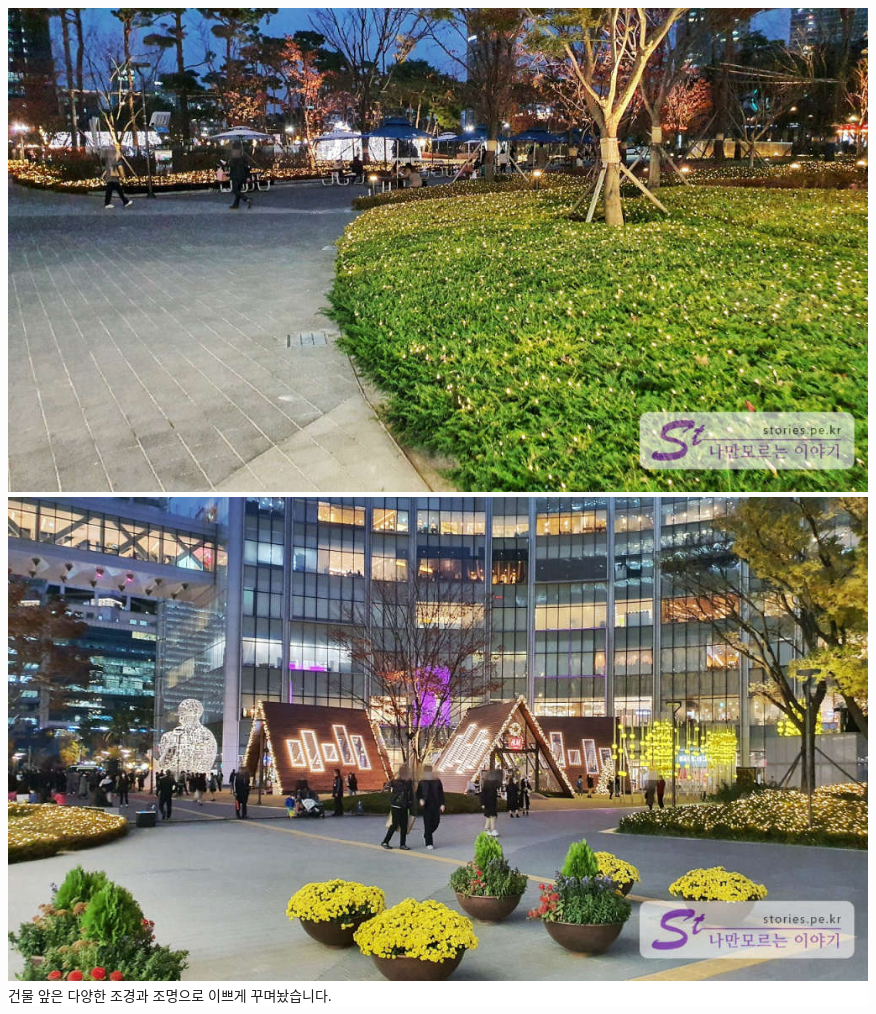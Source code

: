 ![](./images/20201105_175004-01.jpeg)   
![](./images/20201105_175010-01.jpeg)   
건물 앞은 다양한 조경과 조명으로 이쁘게 꾸며놨습니다.  
